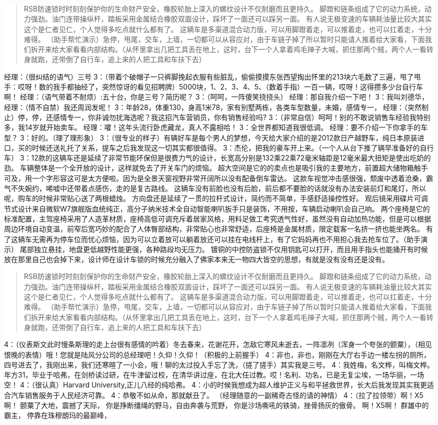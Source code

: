 >RSB防速锁时时刻刻保护你的生命财产安全，橡胶轮胎上深入的螺纹设计不仅耐磨而且更持久。
脚蹬和链条组成了它的动力系统，动力强劲。油门连带操纵杆，踏板采用金属结合橡胶双面设计，踩坏了一面还可以踩另一面。
有人说无极变速的车辆耗油量比较大其实这个是仁者见仁，个人觉得多吃点就什么都有了。
这辆车是多渠道混合动力版，可以用脚蹬着走，可以推着走，也可以扛着走，十分难得。
（助手帮忙演示）急停，甩尾，交车，上墙，一切都可以从容应对，由于车链子掉了所以暂时只能请人推着给大家看，下面我们拆开来给大家看看内部结构。（从怀里拿出几把工具丢在地上，这时，台下一个人拿着鸡毛掸子大喊，抓住那两个贼，两个人一看转身就跑，还带倒了自行车，追上来的人把工具和车扶下去）






经理：（很纠结的语气）三号
3：（带着个破帽子一只裤脚挽起衣服有些脏乱，偷偷摸摸东张西望掏出怀里的213块六毛数了三遍，甩了甩手：哎呀！数的我手都抽经了，突然惊讶的看见招聘牌）5000块，1、2、3、4、5、（数着手指）一百一辆，哎呀！这得攒多少台自行车啊！
经理：（语气带着不耐烦）:五十台，你是三号？简历呢？
3：（呵呵，一阵傻笑挠挠头）
经理：那自我介绍一下吧！
3：我叫刘德华，
经理：（情不自禁）我还周润发呢！
3：年龄28，体重130，身高1米78，家有别墅两栋，各类车型数量，未婚，感情专一，
经理：（突然制止）停，停，还感情专一，你非诚勿扰海选呢？我这招汽车营销员，你有销售经验吗?
3：（非常自信）呵呵！别的不敢说销售车经验我特别多，我14岁就开始卖车。
经理：嚯！这年头流行卧虎藏龙，真人不露相哈！
3：全世界都知道我很低调。
经理：要不介绍一下你拿手的车型？
3：好的。（理了理形象）
3：（很专业的样子）有辆好车是每个男人的梦想，今天给大家介绍的是2012款日产越野车，纯日本原装进口，买的时候还送礼托了关系，提车之后我发现这一切其实都很值得。
3：杰伦，把我的豪车开上来。（一个人从台下推了辆早准备好的自行车）
3：12款的这辆车还是延续了非常节能环保但是很费力气的设计，长宽高分别是132乘22乘72毫米轴距是12毫米最大扭矩是使出吃奶的劲。
车辆整体是一个全开放的设计，这样就免去了开关车门的烦恼。
超大空间是它的的卖点也是吸引我的主要地方，前置超大储物箱触手可及，用一个字形容这可是太方便啦。因为是全景天窗视野非常开阔所以没有配备倒车雷达。
这款车视觉冲击感很强，颓废中透着沧桑，霸气不失婉约，唏嘘中还带着点感伤，走的是复古路线。
这辆车没有前脸也没有后脸，前后都不要脸的话就没有办法安装前灯和尾灯，所以呢，购车的时候非常贴心送了两根蜡烛。
方向盘还是延续了一贯的拉杆式设计，简约而不简单，手感舒适操控性好。
观后镜采用碟片可调节式设计来自微软W7旗舰版血统纯正，高分子纳米技术全自动智能喇叭扳手只是装饰，不用按，车辆启动喇叭会自己响。
两个座椅是它的标准配置，主驾座椅采用了人造革材质，座椅高低可调充斥着居家风格，用料足做工考究透气性好，虽然没有自动加热功能，但是可以根据周边环境自动变温，前窄后宽巧妙的配合了人体臀部结构，非常贴心也非常舒适，后座椅是金属材质，限定载客一名挤一挤也能坐两名。
有了这辆车无需再为停车位而忧心烦恼，因为可以立着放可以躺着放还可以挂在电线杆上，有了它妈妈再也不用担心我去抢车位了。（助手演示）
尾部独立悬挂，地盘更低越野性能更强，各种路段均无压力。
镀铜的中控防盗锁不仅用钥匙可以打开，而且用手指头也能捅开有时候放在那里自己也会掉下来，设计师在设计车锁的时候充分融入了佛家本来无一物四大皆空的思想，有就是没有没有还是没有。



>RSB防速锁时时刻刻保护你的生命财产安全，橡胶轮胎上深入的螺纹设计不仅耐磨而且更持久。
脚蹬和链条组成了它的动力系统，动力强劲。油门连带操纵杆，踏板采用金属结合橡胶双面设计，踩坏了一面还可以踩另一面。
有人说无极变速的车辆耗油量比较大其实这个是仁者见仁，个人觉得多吃点就什么都有了。
这辆车是多渠道混合动力版，可以用脚蹬着走，可以推着走，也可以扛着走，十分难得。
（助手帮忙演示）急停，甩尾，交车，上墙，一切都可以从容应对，由于车链子掉了所以暂时只能请人推着给大家看，下面我们拆开来给大家看看内部结构。（从怀里拿出几把工具丢在地上，这时，台下一个人拿着鸡毛掸子大喊，抓住那两个贼，两个人一看转身就跑，还带倒了自行车，追上来的人把工具和车扶下去）





4：（仪表斯文此时慢条斯理的走上台很有感情的吟着）冬去春来，花谢花开，怎敌它寒风未逝去，一阵凛冽（浑身一个夸张的颤粟），（相见恨晚的表情）哦！您就是陆风分公司的总经理吧！久仰！久仰！（积极的上前握手）
4：非也，非也，刚刚在大厅右手边一楼左拐的厕所，四号进去了，我刚出来，我们还寒暄了一小会，哦！聊的太过投入手忘了洗，（搓了搓手）其实我是三号。
4：我姓梅，名文桦，叫梅文桦。年方31，毕业于哈弗，在剑桥读过研，在牛津留过校，在清华讲过座，在北大任过教。哎！名利、功名，已是无复尘埃，一场华丽，一场空！
4：（很认真）Harvard University,正儿八经的纯哈弗。
4：小的时候我想成为超人维护正义与和平拯救世界，长大后我发现其实我更适合汽车销售服务于人民经济可靠。
4：恭敬不如从命，那就献丑了。
（经理随意的一副稀奇古怪的请的神情）
4：（拉了拉领带）啊！X5啊！
颤粟了大地，震撼了天际，
你是挣断缰绳的野马，自由奔袭与荒野，
你是沙场嘶吼的铁骑，挫骨扬灰的傲骨。
啊！X5啊！
群雄中的霸主，
停靠在珠穆朗玛的最巅峰，